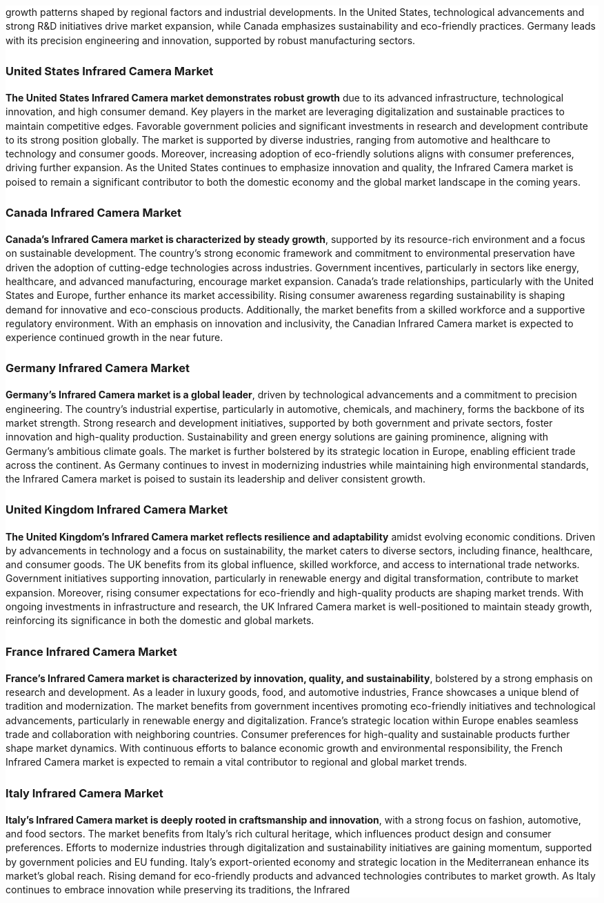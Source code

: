 growth patterns shaped by regional factors and industrial developments. In the United States, technological advancements and strong R&amp;D initiatives drive market expansion, while Canada emphasizes sustainability and eco-friendly practices. Germany leads with its precision engineering and innovation, supported by robust manufacturing sectors.</span></em></p></blockquote><h3><strong>United States Infrared Camera Market</strong></h3><p><strong>The United States Infrared Camera market demonstrates robust growth</strong> due to its advanced infrastructure, technological innovation, and high consumer demand. Key players in the market are leveraging digitalization and sustainable practices to maintain competitive edges. Favorable government policies and significant investments in research and development contribute to its strong position globally. The market is supported by diverse industries, ranging from automotive and healthcare to technology and consumer goods. Moreover, increasing adoption of eco-friendly solutions aligns with consumer preferences, driving further expansion. As the United States continues to emphasize innovation and quality, the Infrared Camera market is poised to remain a significant contributor to both the domestic economy and the global market landscape in the coming years.</p><h3><strong>Canada Infrared Camera Market</strong></h3><p><strong>Canada&rsquo;s Infrared Camera market is characterized by steady growth</strong>, supported by its resource-rich environment and a focus on sustainable development. The country&rsquo;s strong economic framework and commitment to environmental preservation have driven the adoption of cutting-edge technologies across industries. Government incentives, particularly in sectors like energy, healthcare, and advanced manufacturing, encourage market expansion. Canada&rsquo;s trade relationships, particularly with the United States and Europe, further enhance its market accessibility. Rising consumer awareness regarding sustainability is shaping demand for innovative and eco-conscious products. Additionally, the market benefits from a skilled workforce and a supportive regulatory environment. With an emphasis on innovation and inclusivity, the Canadian Infrared Camera market is expected to experience continued growth in the near future.</p><h3><strong>Germany Infrared Camera Market</strong></h3><p><strong>Germany&rsquo;s Infrared Camera market is a global leader</strong>, driven by technological advancements and a commitment to precision engineering. The country&rsquo;s industrial expertise, particularly in automotive, chemicals, and machinery, forms the backbone of its market strength. Strong research and development initiatives, supported by both government and private sectors, foster innovation and high-quality production. Sustainability and green energy solutions are gaining prominence, aligning with Germany&rsquo;s ambitious climate goals. The market is further bolstered by its strategic location in Europe, enabling efficient trade across the continent. As Germany continues to invest in modernizing industries while maintaining high environmental standards, the Infrared Camera market is poised to sustain its leadership and deliver consistent growth.</p><h3><strong>United Kingdom Infrared Camera Market</strong></h3><p><strong>The United Kingdom&rsquo;s Infrared Camera market reflects resilience and adaptability</strong> amidst evolving economic conditions. Driven by advancements in technology and a focus on sustainability, the market caters to diverse sectors, including finance, healthcare, and consumer goods. The UK benefits from its global influence, skilled workforce, and access to international trade networks. Government initiatives supporting innovation, particularly in renewable energy and digital transformation, contribute to market expansion. Moreover, rising consumer expectations for eco-friendly and high-quality products are shaping market trends. With ongoing investments in infrastructure and research, the UK Infrared Camera market is well-positioned to maintain steady growth, reinforcing its significance in both the domestic and global markets.</p><h3><strong>France Infrared Camera Market</strong></h3><p><strong>France&rsquo;s Infrared Camera market is characterized by innovation, quality, and sustainability</strong>, bolstered by a strong emphasis on research and development. As a leader in luxury goods, food, and automotive industries, France showcases a unique blend of tradition and modernization. The market benefits from government incentives promoting eco-friendly initiatives and technological advancements, particularly in renewable energy and digitalization. France&rsquo;s strategic location within Europe enables seamless trade and collaboration with neighboring countries. Consumer preferences for high-quality and sustainable products further shape market dynamics. With continuous efforts to balance economic growth and environmental responsibility, the French Infrared Camera market is expected to remain a vital contributor to regional and global market trends.</p><h3><strong>Italy Infrared Camera Market</strong></h3><p><strong>Italy&rsquo;s Infrared Camera market is deeply rooted in craftsmanship and innovation</strong>, with a strong focus on fashion, automotive, and food sectors. The market benefits from Italy&rsquo;s rich cultural heritage, which influences product design and consumer preferences. Efforts to modernize industries through digitalization and sustainability initiatives are gaining momentum, supported by government policies and EU funding. Italy&rsquo;s export-oriented economy and strategic location in the Mediterranean enhance its market&rsquo;s global reach. Rising demand for eco-friendly products and advanced technologies contributes to market growth. As Italy continues to embrace innovation while preserving its traditions, the Infrared